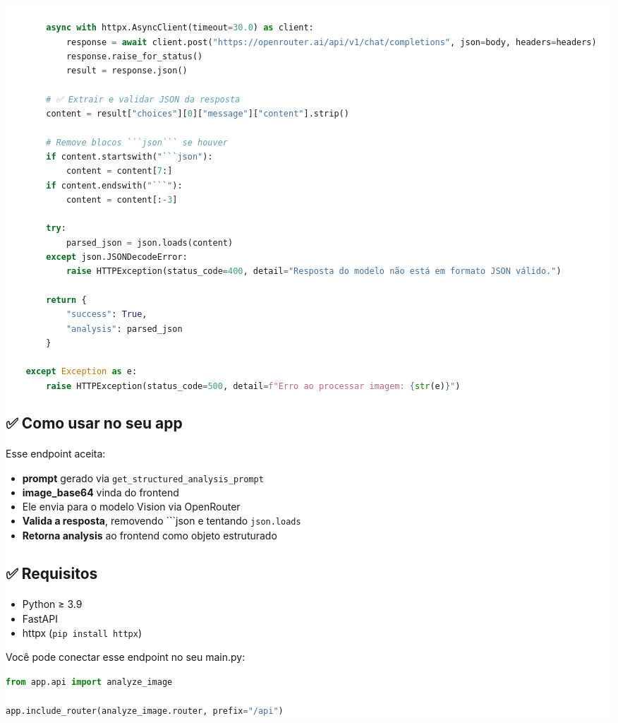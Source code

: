 ```python

        async with httpx.AsyncClient(timeout=30.0) as client:
            response = await client.post("https://openrouter.ai/api/v1/chat/completions", json=body, headers=headers)
            response.raise_for_status()
            result = response.json()

        # ✅ Extrair e validar JSON da resposta
        content = result["choices"][0]["message"]["content"].strip()

        # Remove blocos ```json``` se houver
        if content.startswith("```json"):
            content = content[7:]
        if content.endswith("```"):
            content = content[:-3]

        try:
            parsed_json = json.loads(content)
        except json.JSONDecodeError:
            raise HTTPException(status_code=400, detail="Resposta do modelo não está em formato JSON válido.")

        return {
            "success": True,
            "analysis": parsed_json
        }

    except Exception as e:
        raise HTTPException(status_code=500, detail=f"Erro ao processar imagem: {str(e)}")
```

## ✅ Como usar no seu app

Esse endpoint aceita:
- **prompt** gerado via `get_structured_analysis_prompt`
- **image_base64** vinda do frontend
- Ele envia para o modelo Vision via OpenRouter
- **Valida a resposta**, removendo ```json e tentando `json.loads`
- **Retorna analysis** ao frontend como objeto estruturado

## ✅ Requisitos

- Python ≥ 3.9
- FastAPI
- httpx (`pip install httpx`)

Você pode conectar esse endpoint no seu main.py:

```python
from app.api import analyze_image

app.include_router(analyze_image.router, prefix="/api")
```
